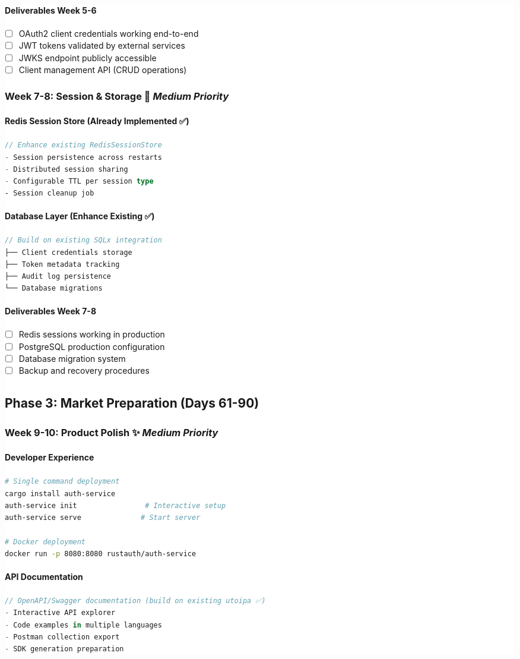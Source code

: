 #### **Deliverables Week 5-6**
- [ ] OAuth2 client credentials working end-to-end
- [ ] JWT tokens validated by external services
- [ ] JWKS endpoint publicly accessible
- [ ] Client management API (CRUD operations)

### **Week 7-8: Session & Storage** 💾 *Medium Priority*

#### **Redis Session Store** (Already Implemented ✅)
```rust
// Enhance existing RedisSessionStore
- Session persistence across restarts
- Distributed session sharing
- Configurable TTL per session type
- Session cleanup job
```

#### **Database Layer** (Enhance Existing ✅)
```rust
// Build on existing SQLx integration
├── Client credentials storage
├── Token metadata tracking  
├── Audit log persistence
└── Database migrations
```

#### **Deliverables Week 7-8**
- [ ] Redis sessions working in production
- [ ] PostgreSQL production configuration
- [ ] Database migration system
- [ ] Backup and recovery procedures

## **Phase 3: Market Preparation (Days 61-90)**

### **Week 9-10: Product Polish** ✨ *Medium Priority*

#### **Developer Experience**
```bash
# Single command deployment
cargo install auth-service
auth-service init                # Interactive setup
auth-service serve              # Start server

# Docker deployment
docker run -p 8080:8080 rustauth/auth-service
```

#### **API Documentation**
```rust
// OpenAPI/Swagger documentation (build on existing utoipa ✅)
- Interactive API explorer
- Code examples in multiple languages
- Postman collection export
- SDK generation preparation
```
